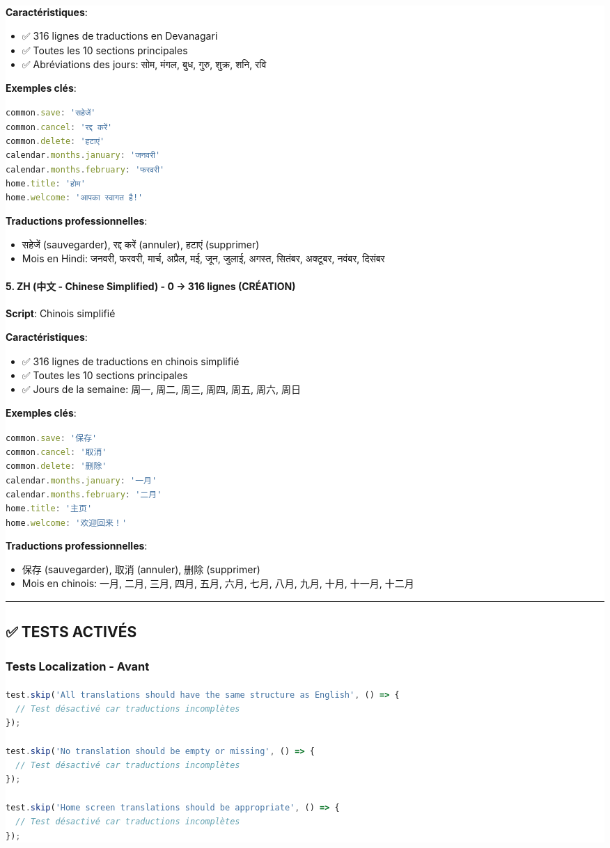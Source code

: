 **Caractéristiques**:
- ✅ 316 lignes de traductions en Devanagari
- ✅ Toutes les 10 sections principales
- ✅ Abréviations des jours: सोम, मंगल, बुध, गुरु, शुक्र, शनि, रवि

**Exemples clés**:
```typescript
common.save: 'सहेजें'
common.cancel: 'रद्द करें'
common.delete: 'हटाएं'
calendar.months.january: 'जनवरी'
calendar.months.february: 'फरवरी'
home.title: 'होम'
home.welcome: 'आपका स्वागत है!'
```

**Traductions professionnelles**:
- सहेजें (sauvegarder), रद्द करें (annuler), हटाएं (supprimer)
- Mois en Hindi: जनवरी, फरवरी, मार्च, अप्रैल, मई, जून, जुलाई, अगस्त, सितंबर, अक्टूबर, नवंबर, दिसंबर

#### 5. **ZH (中文 - Chinese Simplified)** - 0 → 316 lignes (CRÉATION)
**Script**: Chinois simplifié

**Caractéristiques**:
- ✅ 316 lignes de traductions en chinois simplifié
- ✅ Toutes les 10 sections principales
- ✅ Jours de la semaine: 周一, 周二, 周三, 周四, 周五, 周六, 周日

**Exemples clés**:
```typescript
common.save: '保存'
common.cancel: '取消'
common.delete: '删除'
calendar.months.january: '一月'
calendar.months.february: '二月'
home.title: '主页'
home.welcome: '欢迎回来！'
```

**Traductions professionnelles**:
- 保存 (sauvegarder), 取消 (annuler), 删除 (supprimer)
- Mois en chinois: 一月, 二月, 三月, 四月, 五月, 六月, 七月, 八月, 九月, 十月, 十一月, 十二月

---

## ✅ TESTS ACTIVÉS

### Tests Localization - Avant

```typescript
test.skip('All translations should have the same structure as English', () => {
  // Test désactivé car traductions incomplètes
});

test.skip('No translation should be empty or missing', () => {
  // Test désactivé car traductions incomplètes
});

test.skip('Home screen translations should be appropriate', () => {
  // Test désactivé car traductions incomplètes
});
```

